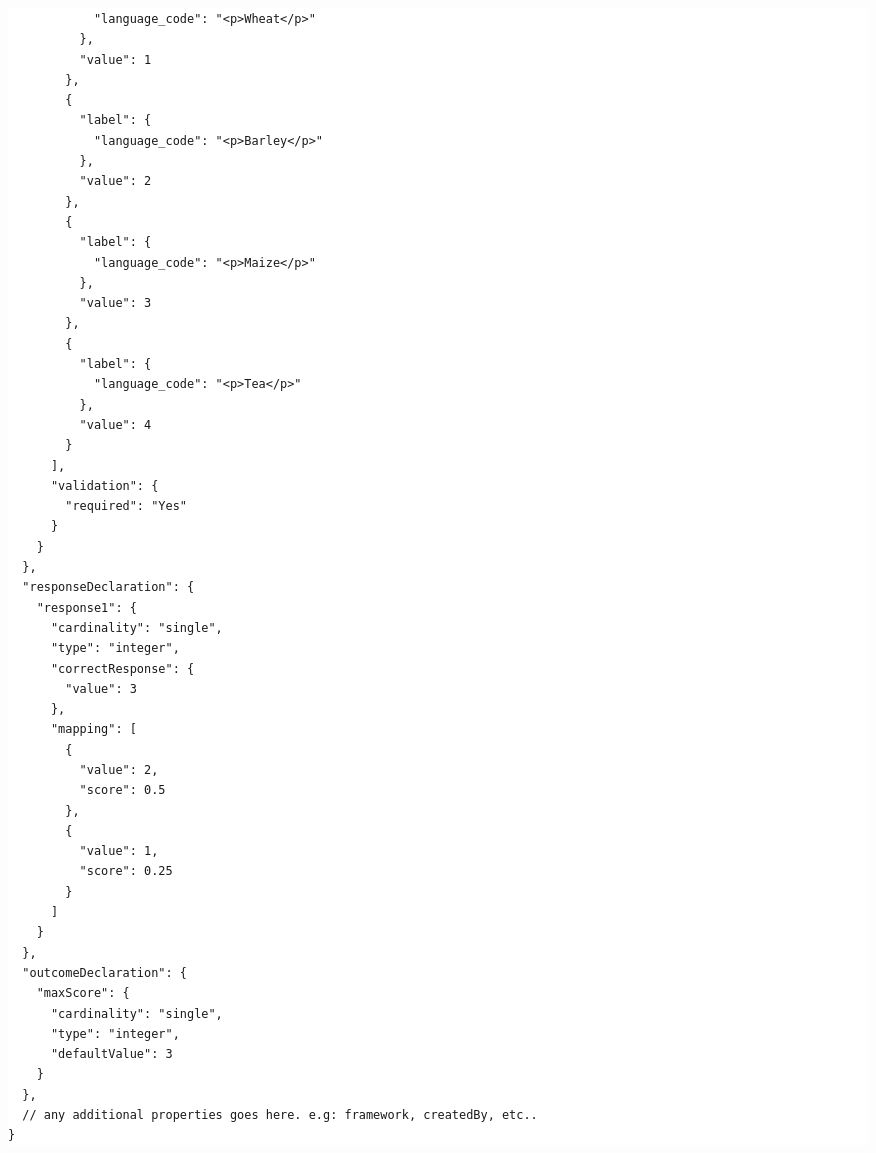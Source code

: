 ```
            "language_code": "<p>Wheat</p>"
          },
          "value": 1
        },
        {
          "label": {
            "language_code": "<p>Barley</p>"
          },
          "value": 2
        },
        {
          "label": {
            "language_code": "<p>Maize</p>"
          },
          "value": 3
        },
        {
          "label": {
            "language_code": "<p>Tea</p>"
          },
          "value": 4
        }
      ],
      "validation": {
        "required": "Yes"
      }
    }
  },
  "responseDeclaration": {
    "response1": {
      "cardinality": "single",
      "type": "integer",
      "correctResponse": {
        "value": 3
      },
      "mapping": [
        {
          "value": 2,
          "score": 0.5
        },
        {
          "value": 1,
          "score": 0.25
        }
      ]
    }
  },
  "outcomeDeclaration": {
    "maxScore": {
      "cardinality": "single",
      "type": "integer",
      "defaultValue": 3
    }
  },
  // any additional properties goes here. e.g: framework, createdBy, etc..
}
```
